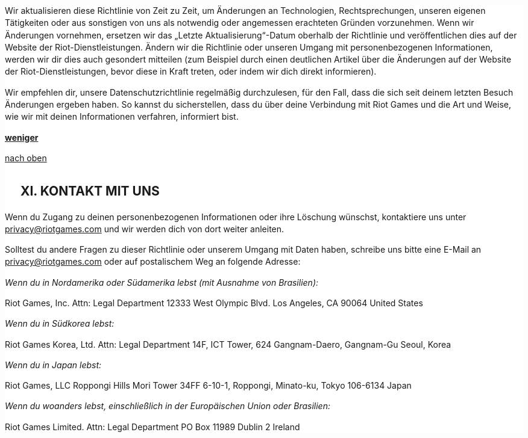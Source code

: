 Wir aktualisieren diese Richtlinie von Zeit zu Zeit, um Änderungen an Technologien, Rechtsprechungen, unseren eigenen Tätigkeiten oder aus sonstigen von uns als notwendig oder angemessen erachteten Gründen vorzunehmen. Wenn wir Änderungen vornehmen, ersetzen wir das „Letzte Aktualisierung“-Datum oberhalb der Richtlinie und veröffentlichen dies auf der Website der Riot-Dienstleistungen. Ändern wir die Richtlinie oder unseren Umgang mit personenbezogenen Informationen, werden wir dir dies auch gesondert mitteilen (zum Beispiel durch einen deutlichen Artikel über die Änderungen auf der Website der Riot-Dienstleistungen, bevor diese in Kraft treten, oder indem wir dich direkt informieren).

Wir empfehlen dir, unsere Datenschutzrichtlinie regelmäßig durchzulesen, für den Fall, dass die sich seit deinem letzten Besuch Änderungen ergeben haben. So kannst du sicherstellen, dass du über deine Verbindung mit Riot Games und die Art und Weise, wie wir mit deinen Informationen verfahren, informiert bist.

[**weniger**](#update-revisions)

[nach oben](#top)

<a href="" id="contact-us"></a>  
XI. KONTAKT MIT UNS
-------------------

Wenn du Zugang zu deinen personenbezogenen Informationen oder ihre Löschung wünschst, kontaktiere uns unter <privacy@riotgames.com> und wir werden dich von dort weiter anleiten.

Solltest du andere Fragen zu dieser Richtlinie oder unserem Umgang mit Daten haben, schreibe uns bitte eine E-Mail an <privacy@riotgames.com> oder auf postalischem Weg an folgende Adresse:

*Wenn du in Nordamerika oder Südamerika lebst (mit Ausnahme von Brasilien):*

Riot Games, Inc.
Attn: Legal Department
12333 West Olympic Blvd.
Los Angeles, CA 90064
United States

*Wenn du in Südkorea lebst:*

Riot Games Korea, Ltd.
Attn: Legal Department
14F, ICT Tower, 624 Gangnam-Daero, Gangnam-Gu
Seoul, Korea

*Wenn du in Japan lebst:*

Riot Games, LLC
Roppongi Hills Mori Tower 34FF
6-10-1, Roppongi, Minato-ku,
Tokyo 106-6134
Japan

*Wenn du woanders lebst, einschließlich in der Europäischen Union oder Brasilien:*

Riot Games Limited.
Attn: Legal Department
PO Box 11989
Dublin 2
Ireland
